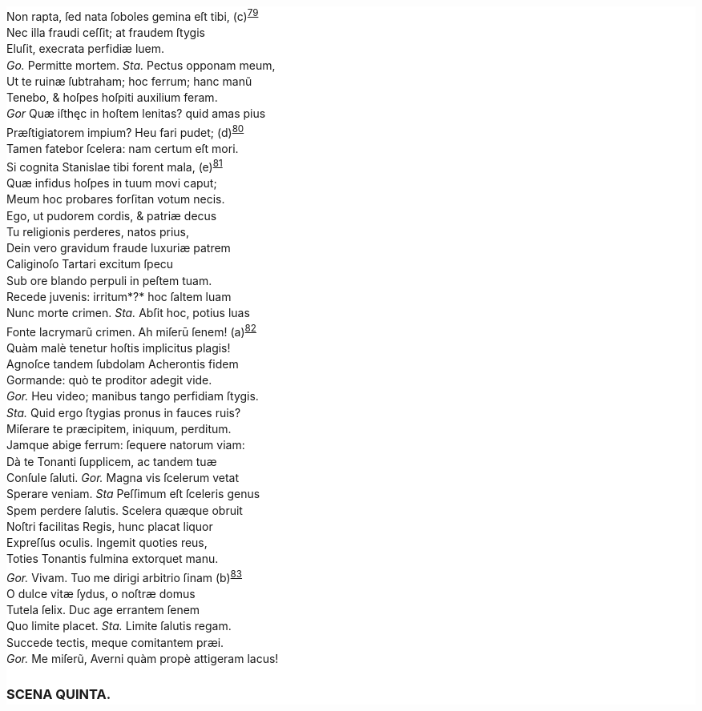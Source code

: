 Non rapta, ſed nata ſoboles gemina eſt tibi, (c)<sup><a id="fnr.79" class="footref" href="#fn.79" role="doc-backlink">79</a></sup><br />
Nec illa fraudi ceſſit; at fraudem ſtygis<br />
Eluſit, execrata perfidiæ luem.<br />
<em>Go.</em> Permitte mortem. <em>Sta.</em> Pectus opponam meum,<br />
Ut te ruinæ ſubtraham; hoc ferrum; hanc manũ<br />
Tenebo, & hoſpes hoſpiti auxilium feram.<br />
<em>Gor</em> Quæ iſthęc in hoſtem lenitas? quid amas pius<br />
Præſtigiatorem impium? Heu fari pudet; (d)<sup><a id="fnr.80" class="footref" href="#fn.80" role="doc-backlink">80</a></sup><br />
Tamen fatebor ſcelera: nam certum eſt mori.<br />
Si cognita Stanislae tibi forent mala, (e)<sup><a id="fnr.81" class="footref" href="#fn.81" role="doc-backlink">81</a></sup><br />
Quæ infidus hoſpes in tuum movi caput;<br />
Meum hoc probares forſitan votum necis.<br />
Ego, ut pudorem cordis, & patriæ decus<br />
Tu religionis perderes, natos prius,<br />
Dein vero gravidum fraude luxuriæ patrem<br />
Caliginoſo Tartari excitum ſpecu<br />
Sub ore blando perpuli in peſtem tuam.<br />
Recede juvenis: irritum\*?\* hoc ſaltem luam<br />
Nunc morte crimen. <em>Sta.</em> Abſit hoc, potius luas<br />
Fonte lacrymarũ crimen. Ah miſerū ſenem! (a)<sup><a id="fnr.82" class="footref" href="#fn.82" role="doc-backlink">82</a></sup><br />
Quàm malè tenetur hoſtis implicitus plagis!<br />
Agnoſce tandem ſubdolam Acherontis fidem<br />
Gormande: quò te proditor adegit vide.<br />
<em>Gor.</em> Heu video; manibus tango perfidiam ſtygis.<br />
<em>Sta.</em> Quid ergo ſtygias pronus in fauces ruis?<br />
Miſerare te præcipitem, iniquum, perditum.<br />
Jamque abige ferrum: ſequere natorum viam:<br />
Dà te Tonanti ſupplicem, ac tandem tuæ<br />
Conſule ſaluti. <em>Gor.</em> Magna vis ſcelerum vetat<br />
Sperare veniam. <em>Sta</em> Peſſimum eſt ſceleris genus<br />
Spem perdere ſalutis. Scelera quæque obruit<br />
Noſtri facilitas Regis, hunc placat liquor<br />
Expreſſus oculis. Ingemit quoties reus,<br />
Toties Tonantis fulmina extorquet manu.<br />
<em>Gor.</em> Vivam. Tuo me dirigi arbitrio ſinam (b)<sup><a id="fnr.83" class="footref" href="#fn.83" role="doc-backlink">83</a></sup><br />
O dulce vitæ ſydus, o noſtræ domus<br />
Tutela ſelix. Duc age errantem ſenem<br />
Quo limite placet. <em>Sta.</em> Limite ſalutis regam.<br />
Succede tectis, meque comitantem præi.<br />
<em>Gor.</em> Me miſerũ, Averni quàm propè attigeram lacus!<br />
</p>


<a id="org7f9690a"></a>

### SCENA QUINTA.
